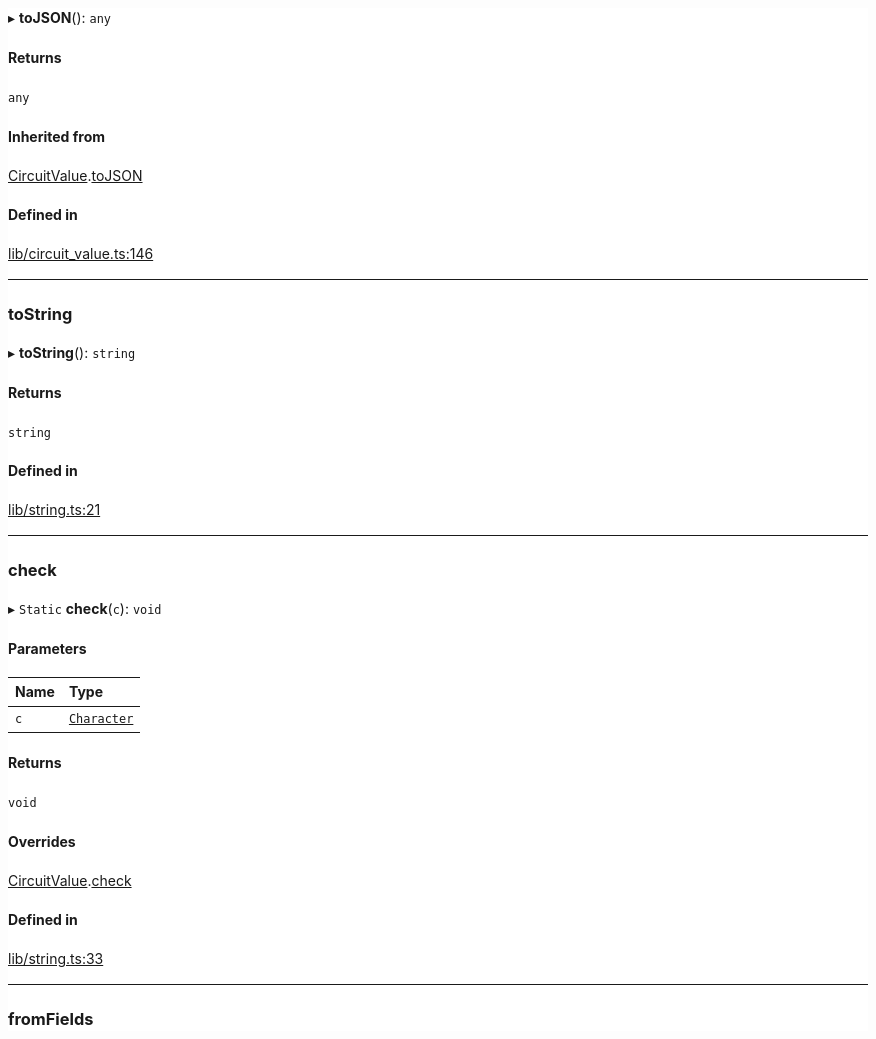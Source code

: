 ▸ **toJSON**(): `any`

#### Returns

`any`

#### Inherited from

[CircuitValue](CircuitValue.md).[toJSON](CircuitValue.md#tojson)

#### Defined in

[lib/circuit_value.ts:146](https://github.com/o1-labs/snarkyjs/blob/c00c3f5/src/lib/circuit_value.ts#L146)

___

### toString

▸ **toString**(): `string`

#### Returns

`string`

#### Defined in

[lib/string.ts:21](https://github.com/o1-labs/snarkyjs/blob/c00c3f5/src/lib/string.ts#L21)

___

### check

▸ `Static` **check**(`c`): `void`

#### Parameters

| Name | Type |
| :------ | :------ |
| `c` | [`Character`](Character.md) |

#### Returns

`void`

#### Overrides

[CircuitValue](CircuitValue.md).[check](CircuitValue.md#check)

#### Defined in

[lib/string.ts:33](https://github.com/o1-labs/snarkyjs/blob/c00c3f5/src/lib/string.ts#L33)

___

### fromFields
